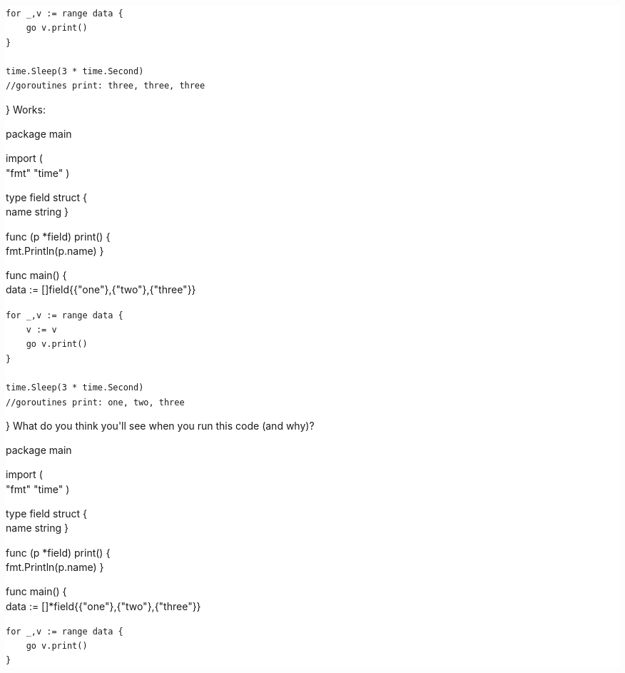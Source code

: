    for _,v := range data {
        go v.print()
    }

    time.Sleep(3 * time.Second)
    //goroutines print: three, three, three
}
Works:

package main

import (  
    "fmt"
    "time"
)

type field struct {  
    name string
}

func (p *field) print() {  
    fmt.Println(p.name)
}

func main() {  
    data := []field{{"one"},{"two"},{"three"}}

    for _,v := range data {
        v := v
        go v.print()
    }

    time.Sleep(3 * time.Second)
    //goroutines print: one, two, three
}
What do you think you'll see when you run this code (and why)?

package main

import (  
    "fmt"
    "time"
)

type field struct {  
    name string
}

func (p *field) print() {  
    fmt.Println(p.name)
}

func main() {  
    data := []*field{{"one"},{"two"},{"three"}}

    for _,v := range data {
        go v.print()
    }
